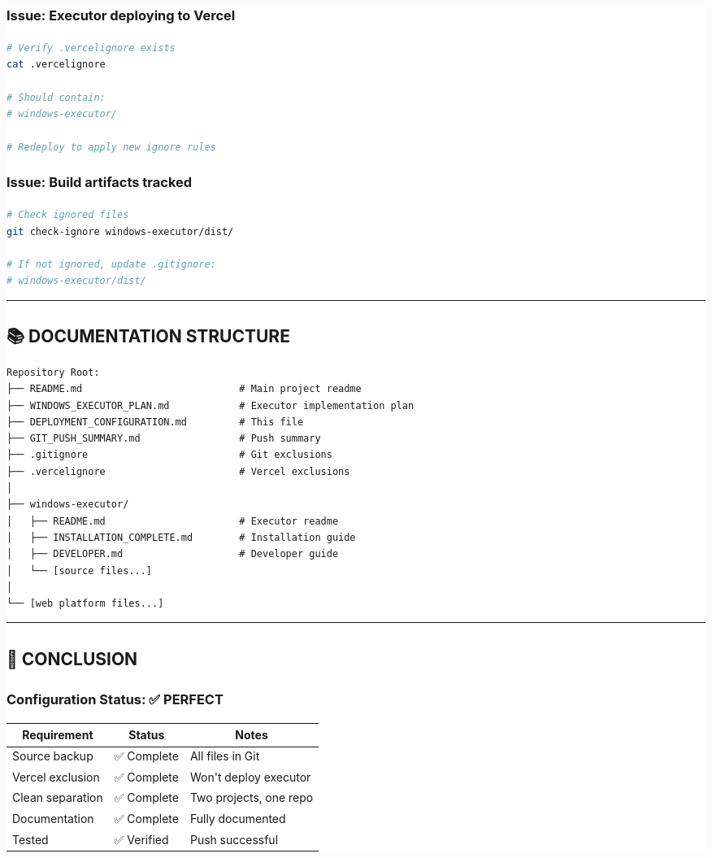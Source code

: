 ### Issue: Executor deploying to Vercel
```bash
# Verify .vercelignore exists
cat .vercelignore

# Should contain:
# windows-executor/

# Redeploy to apply new ignore rules
```

### Issue: Build artifacts tracked
```bash
# Check ignored files
git check-ignore windows-executor/dist/

# If not ignored, update .gitignore:
# windows-executor/dist/
```

---

## 📚 **DOCUMENTATION STRUCTURE**

```
Repository Root:
├── README.md                           # Main project readme
├── WINDOWS_EXECUTOR_PLAN.md            # Executor implementation plan
├── DEPLOYMENT_CONFIGURATION.md         # This file
├── GIT_PUSH_SUMMARY.md                 # Push summary
├── .gitignore                          # Git exclusions
├── .vercelignore                       # Vercel exclusions
│
├── windows-executor/
│   ├── README.md                       # Executor readme
│   ├── INSTALLATION_COMPLETE.md        # Installation guide
│   ├── DEVELOPER.md                    # Developer guide
│   └── [source files...]
│
└── [web platform files...]
```

---

## 🎉 **CONCLUSION**

### Configuration Status: ✅ **PERFECT**

| Requirement | Status | Notes |
|-------------|--------|-------|
| Source backup | ✅ Complete | All files in Git |
| Vercel exclusion | ✅ Complete | Won't deploy executor |
| Clean separation | ✅ Complete | Two projects, one repo |
| Documentation | ✅ Complete | Fully documented |
| Tested | ✅ Verified | Push successful |
